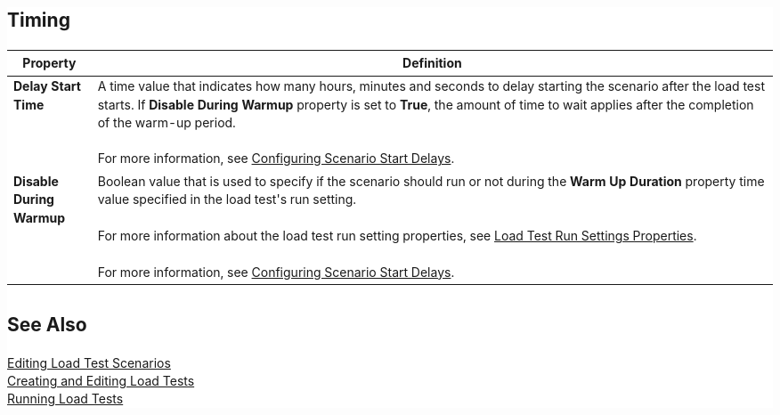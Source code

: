   
## Timing  
  
|Property|Definition|  
|--------------|----------------|  
|**Delay Start Time**|A time value that indicates how many hours, minutes and seconds to delay starting the scenario after the load test starts. If **Disable During Warmup** property is set to **True**, the amount of time to wait applies after the completion of the warm-up period.<br /><br /> For more information, see [Configuring Scenario Start Delays](../test/configuring-scenario-start-delays.md).|  
|**Disable During Warmup**|Boolean value that is used to specify if the scenario should run or not during the **Warm Up Duration** property time value specified in the load test's run setting.<br /><br /> For more information about the load test run setting properties, see [Load Test Run Settings Properties](../test/load-test-run-settings-properties.md).<br /><br /> For more information, see [Configuring Scenario Start Delays](../test/configuring-scenario-start-delays.md).|  
  
## See Also  
 [Editing Load Test Scenarios](../test/editing-load-test-scenarios-using-the-load-test-editor.md)   
 [Creating and Editing Load Tests](assetId:///e2985d15-60a7-4177-93b4-f986c2936337)   
 [Running Load Tests](../test_notintoc/running-load-tests.md)